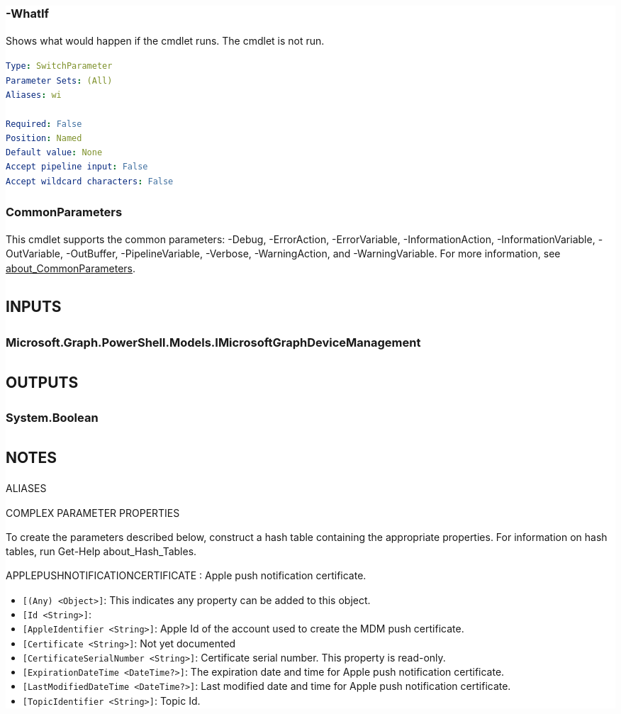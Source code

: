 ### -WhatIf
Shows what would happen if the cmdlet runs.
The cmdlet is not run.

```yaml
Type: SwitchParameter
Parameter Sets: (All)
Aliases: wi

Required: False
Position: Named
Default value: None
Accept pipeline input: False
Accept wildcard characters: False
```

### CommonParameters
This cmdlet supports the common parameters: -Debug, -ErrorAction, -ErrorVariable, -InformationAction, -InformationVariable, -OutVariable, -OutBuffer, -PipelineVariable, -Verbose, -WarningAction, and -WarningVariable. For more information, see [about_CommonParameters](http://go.microsoft.com/fwlink/?LinkID=113216).

## INPUTS

### Microsoft.Graph.PowerShell.Models.IMicrosoftGraphDeviceManagement
## OUTPUTS

### System.Boolean
## NOTES

ALIASES

COMPLEX PARAMETER PROPERTIES

To create the parameters described below, construct a hash table containing the appropriate properties. For information on hash tables, run Get-Help about_Hash_Tables.


APPLEPUSHNOTIFICATIONCERTIFICATE <IMicrosoftGraphApplePushNotificationCertificate>: Apple push notification certificate.
  - `[(Any) <Object>]`: This indicates any property can be added to this object.
  - `[Id <String>]`: 
  - `[AppleIdentifier <String>]`: Apple Id of the account used to create the MDM push certificate.
  - `[Certificate <String>]`: Not yet documented
  - `[CertificateSerialNumber <String>]`: Certificate serial number. This property is read-only.
  - `[ExpirationDateTime <DateTime?>]`: The expiration date and time for Apple push notification certificate.
  - `[LastModifiedDateTime <DateTime?>]`: Last modified date and time for Apple push notification certificate.
  - `[TopicIdentifier <String>]`: Topic Id.
